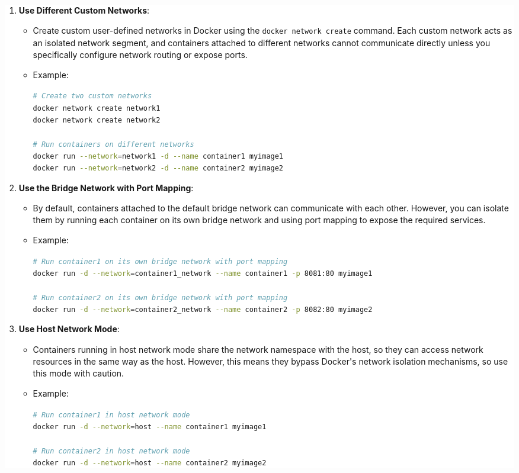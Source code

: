 1. **Use Different Custom Networks**:

   - Create custom user-defined networks in Docker using the `docker network create` command. Each custom network acts as an isolated network segment, and containers attached to different networks cannot communicate directly unless you specifically configure network routing or expose ports.

   - Example:
     ```bash
     # Create two custom networks
     docker network create network1
     docker network create network2

     # Run containers on different networks
     docker run --network=network1 -d --name container1 myimage1
     docker run --network=network2 -d --name container2 myimage2
     ```

2. **Use the Bridge Network with Port Mapping**:

   - By default, containers attached to the default bridge network can communicate with each other. However, you can isolate them by running each container on its own bridge network and using port mapping to expose the required services.

   - Example:
     ```bash
     # Run container1 on its own bridge network with port mapping
     docker run -d --network=container1_network --name container1 -p 8081:80 myimage1

     # Run container2 on its own bridge network with port mapping
     docker run -d --network=container2_network --name container2 -p 8082:80 myimage2
     ```

3. **Use Host Network Mode**:

   - Containers running in host network mode share the network namespace with the host, so they can access network resources in the same way as the host. However, this means they bypass Docker's network isolation mechanisms, so use this mode with caution.

   - Example:
     ```bash
     # Run container1 in host network mode
     docker run -d --network=host --name container1 myimage1

     # Run container2 in host network mode
     docker run -d --network=host --name container2 myimage2
     ```
